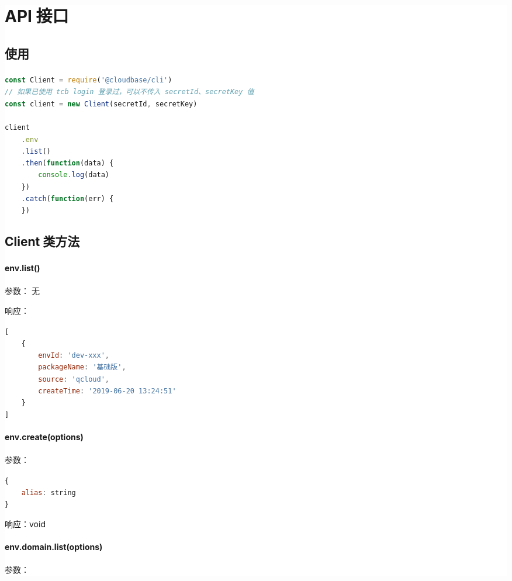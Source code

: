 # API 接口

## 使用

```js
const Client = require('@cloudbase/cli')
// 如果已使用 tcb login 登录过，可以不传入 secretId、secretKey 值
const client = new Client(secretId, secretKey)

client
    .env
    .list()
    .then(function(data) {
        console.log(data)
    })
    .catch(function(err) {
    })
```

## Client 类方法

#### env.list()

参数： 无

响应：

```js
[ 
    { 
        envId: 'dev-xxx',
        packageName: '基础版',
        source: 'qcloud',
        createTime: '2019-06-20 13:24:51'
    }
]
```

#### env.create(options)

参数：

```js
{
    alias: string
}
```

响应：void


#### env.domain.list(options)

参数：
